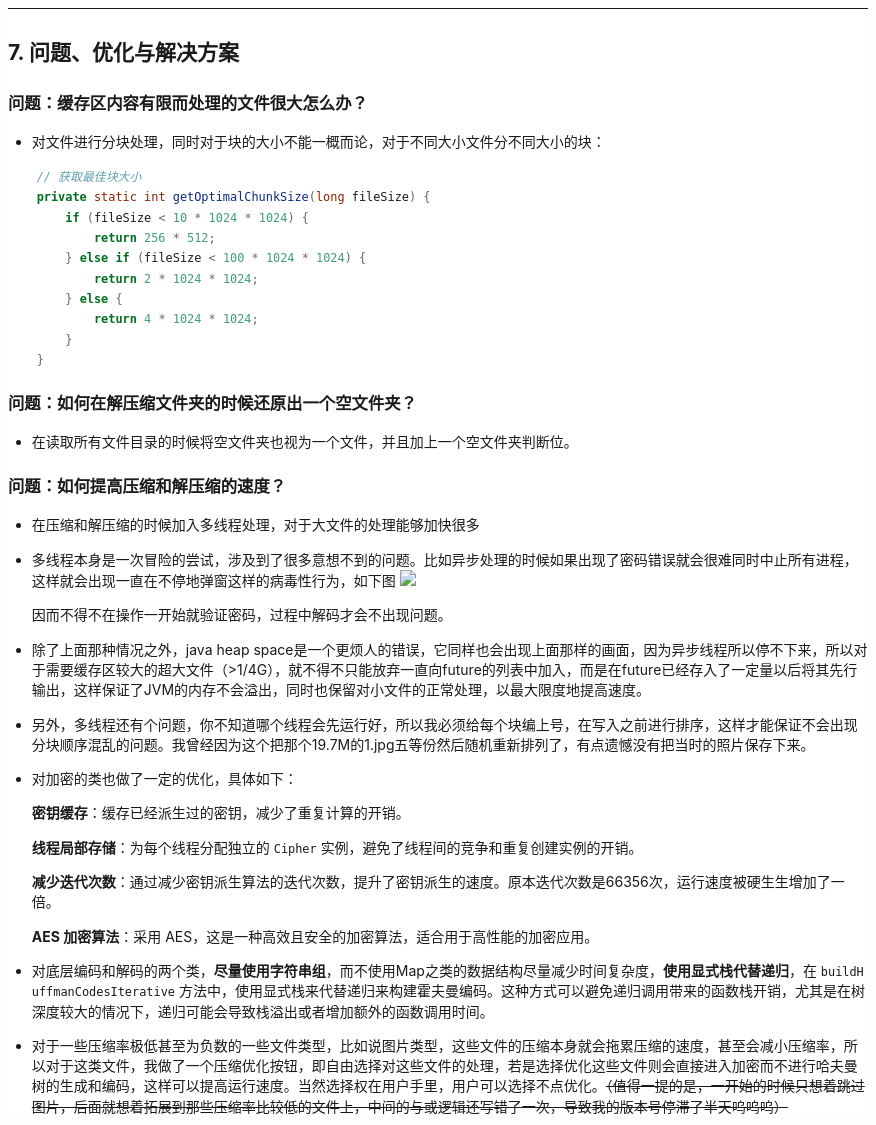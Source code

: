 ------

## 7. 问题、优化与解决方案

### 问题：缓存区内容有限而处理的文件很大怎么办？

- 对文件进行分块处理，同时对于块的大小不能一概而论，对于不同大小文件分不同大小的块：

~~~java
    // 获取最佳块大小
    private static int getOptimalChunkSize(long fileSize) {
        if (fileSize < 10 * 1024 * 1024) {
            return 256 * 512;
        } else if (fileSize < 100 * 1024 * 1024) {
            return 2 * 1024 * 1024;
        } else {
            return 4 * 1024 * 1024;
        }
    }
~~~



### 问题：如何在解压缩文件夹的时候还原出一个空文件夹？

- 在读取所有文件目录的时候将空文件夹也视为一个文件，并且加上一个空文件夹判断位。

### 问题：如何提高压缩和解压缩的速度？

- 在压缩和解压缩的时候加入多线程处理，对于大文件的处理能够加快很多

- 多线程本身是一次冒险的尝试，涉及到了很多意想不到的问题。比如异步处理的时候如果出现了密码错误就会很难同时中止所有进程，这样就会出现一直在不停地弹窗这样的病毒性行为，如下图 ![](C:\Users\27556\Pictures\联想截图\联想截图_20241202145631.png)

  因而不得不在操作一开始就验证密码，过程中解码才会不出现问题。

- 除了上面那种情况之外，java heap space是一个更烦人的错误，它同样也会出现上面那样的画面，因为异步线程所以停不下来，所以对于需要缓存区较大的超大文件（>1/4G），就不得不只能放弃一直向future的列表中加入，而是在future已经存入了一定量以后将其先行输出，这样保证了JVM的内存不会溢出，同时也保留对小文件的正常处理，以最大限度地提高速度。

- 另外，多线程还有个问题，你不知道哪个线程会先运行好，所以我必须给每个块编上号，在写入之前进行排序，这样才能保证不会出现分块顺序混乱的问题。我曾经因为这个把那个19.7M的1.jpg五等份然后随机重新排列了，有点遗憾没有把当时的照片保存下来。

- 对加密的类也做了一定的优化，具体如下：

  **密钥缓存**：缓存已经派生过的密钥，减少了重复计算的开销。

  **线程局部存储**：为每个线程分配独立的 `Cipher` 实例，避免了线程间的竞争和重复创建实例的开销。

  **减少迭代次数**：通过减少密钥派生算法的迭代次数，提升了密钥派生的速度。原本迭代次数是66356次，运行速度被硬生生增加了一倍。

  **AES 加密算法**：采用 AES，这是一种高效且安全的加密算法，适合用于高性能的加密应用。

- 对底层编码和解码的两个类，**尽量使用字符串组**，而不使用Map之类的数据结构尽量减少时间复杂度，**使用显式栈代替递归**，在 `buildHuffmanCodesIterative` 方法中，使用显式栈来代替递归来构建霍夫曼编码。这种方式可以避免递归调用带来的函数栈开销，尤其是在树深度较大的情况下，递归可能会导致栈溢出或者增加额外的函数调用时间。

- 对于一些压缩率极低甚至为负数的一些文件类型，比如说图片类型，这些文件的压缩本身就会拖累压缩的速度，甚至会减小压缩率，所以对于这类文件，我做了一个压缩优化按钮，即自由选择对这些文件的处理，若是选择优化这些文件则会直接进入加密而不进行哈夫曼树的生成和编码，这样可以提高运行速度。当然选择权在用户手里，用户可以选择不点优化。~~（值得一提的是，一开始的时候只想着跳过图片，后面就想着拓展到那些压缩率比较低的文件上，中间的与或逻辑还写错了一次，导致我的版本号停滞了半天呜呜呜）~~
